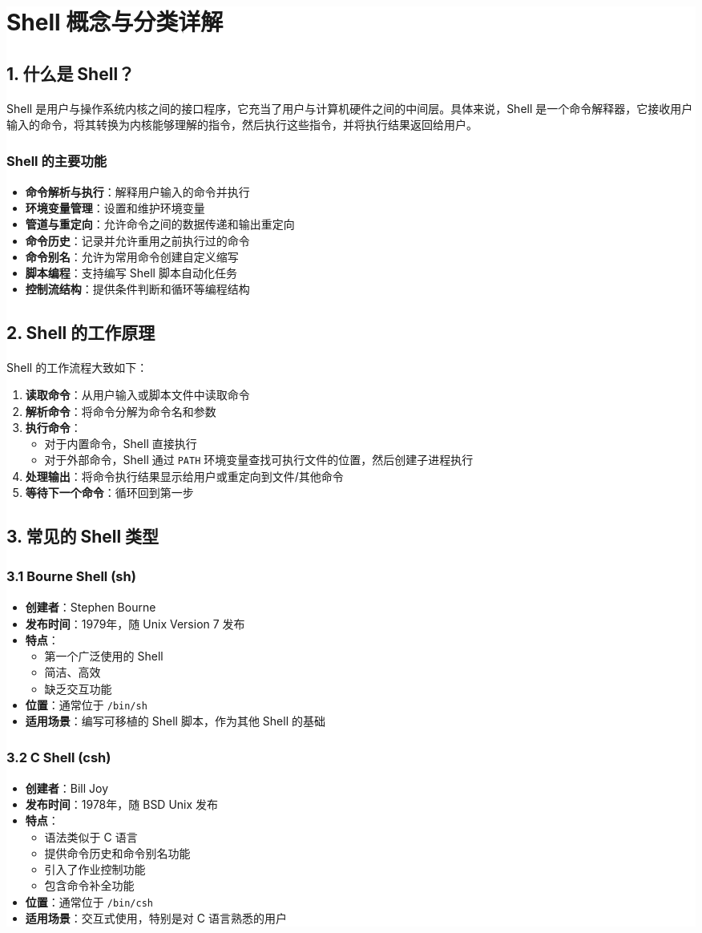 # Shell 概念与分类详解

## 1. 什么是 Shell？

Shell 是用户与操作系统内核之间的接口程序，它充当了用户与计算机硬件之间的中间层。具体来说，Shell 是一个命令解释器，它接收用户输入的命令，将其转换为内核能够理解的指令，然后执行这些指令，并将执行结果返回给用户。

### Shell 的主要功能

- **命令解析与执行**：解释用户输入的命令并执行
- **环境变量管理**：设置和维护环境变量
- **管道与重定向**：允许命令之间的数据传递和输出重定向
- **命令历史**：记录并允许重用之前执行过的命令
- **命令别名**：允许为常用命令创建自定义缩写
- **脚本编程**：支持编写 Shell 脚本自动化任务
- **控制流结构**：提供条件判断和循环等编程结构

## 2. Shell 的工作原理

Shell 的工作流程大致如下：

1. **读取命令**：从用户输入或脚本文件中读取命令
2. **解析命令**：将命令分解为命令名和参数
3. **执行命令**：
   - 对于内置命令，Shell 直接执行
   - 对于外部命令，Shell 通过 `PATH` 环境变量查找可执行文件的位置，然后创建子进程执行
4. **处理输出**：将命令执行结果显示给用户或重定向到文件/其他命令
5. **等待下一个命令**：循环回到第一步

## 3. 常见的 Shell 类型

### 3.1 Bourne Shell (sh)

- **创建者**：Stephen Bourne
- **发布时间**：1979年，随 Unix Version 7 发布
- **特点**：
  - 第一个广泛使用的 Shell
  - 简洁、高效
  - 缺乏交互功能
- **位置**：通常位于 `/bin/sh`
- **适用场景**：编写可移植的 Shell 脚本，作为其他 Shell 的基础

### 3.2 C Shell (csh)

- **创建者**：Bill Joy
- **发布时间**：1978年，随 BSD Unix 发布
- **特点**：
  - 语法类似于 C 语言
  - 提供命令历史和命令别名功能
  - 引入了作业控制功能
  - 包含命令补全功能
- **位置**：通常位于 `/bin/csh`
- **适用场景**：交互式使用，特别是对 C 语言熟悉的用户
